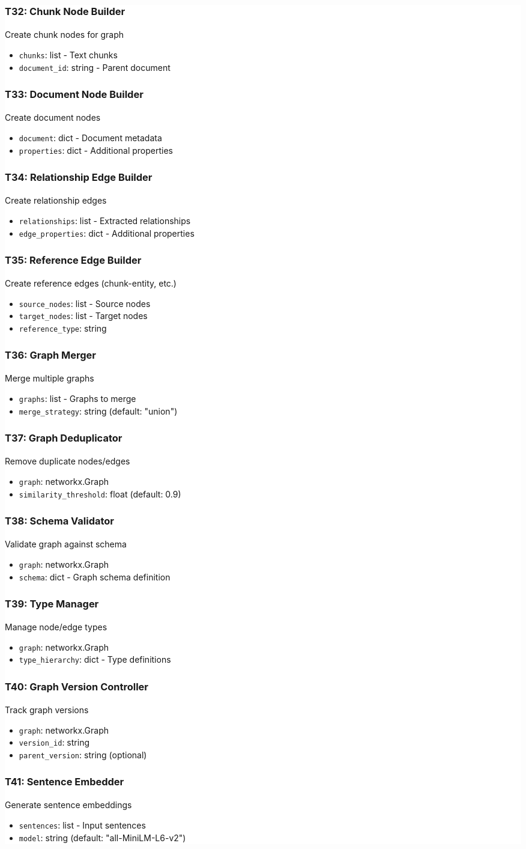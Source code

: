 ### T32: Chunk Node Builder
Create chunk nodes for graph
- `chunks`: list - Text chunks
- `document_id`: string - Parent document

### T33: Document Node Builder
Create document nodes
- `document`: dict - Document metadata
- `properties`: dict - Additional properties

### T34: Relationship Edge Builder
Create relationship edges
- `relationships`: list - Extracted relationships
- `edge_properties`: dict - Additional properties

### T35: Reference Edge Builder
Create reference edges (chunk-entity, etc.)
- `source_nodes`: list - Source nodes
- `target_nodes`: list - Target nodes
- `reference_type`: string

### T36: Graph Merger
Merge multiple graphs
- `graphs`: list - Graphs to merge
- `merge_strategy`: string (default: "union")

### T37: Graph Deduplicator
Remove duplicate nodes/edges
- `graph`: networkx.Graph
- `similarity_threshold`: float (default: 0.9)

### T38: Schema Validator
Validate graph against schema
- `graph`: networkx.Graph
- `schema`: dict - Graph schema definition

### T39: Type Manager
Manage node/edge types
- `graph`: networkx.Graph
- `type_hierarchy`: dict - Type definitions

### T40: Graph Version Controller
Track graph versions
- `graph`: networkx.Graph
- `version_id`: string
- `parent_version`: string (optional)

### T41: Sentence Embedder
Generate sentence embeddings
- `sentences`: list - Input sentences
- `model`: string (default: "all-MiniLM-L6-v2")
